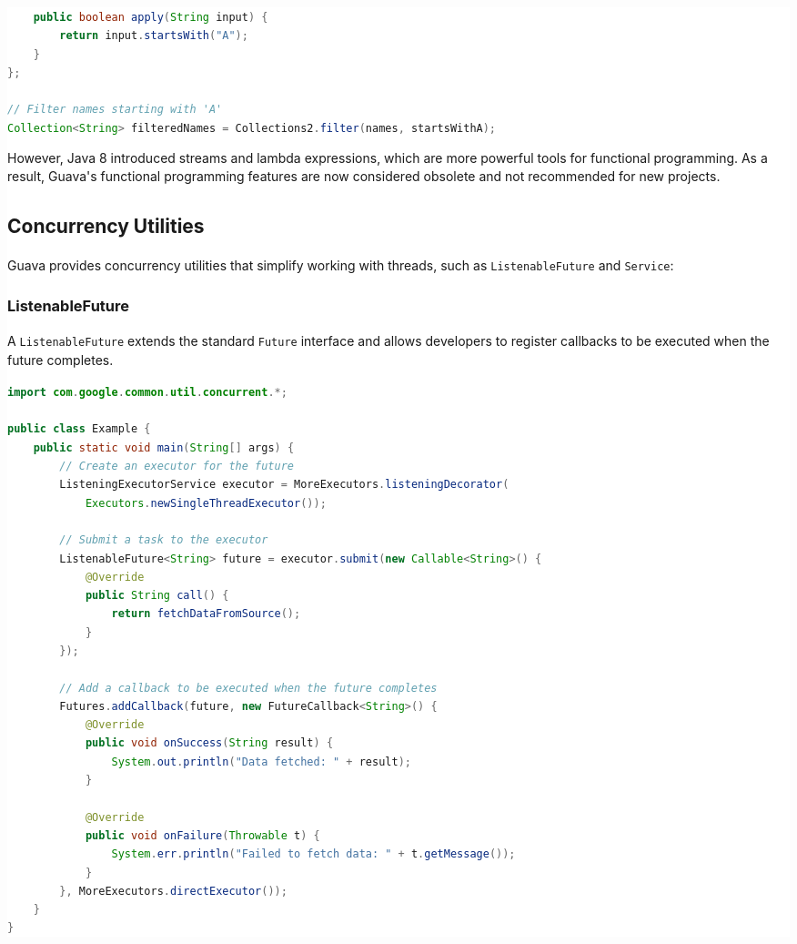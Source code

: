```java
    public boolean apply(String input) {
        return input.startsWith("A");
    }
};

// Filter names starting with 'A'
Collection<String> filteredNames = Collections2.filter(names, startsWithA);
```

However, Java 8 introduced streams and lambda expressions, which are more powerful tools for functional programming. As a result, Guava's functional programming features are now considered obsolete and not recommended for new projects.

## Concurrency Utilities

Guava provides concurrency utilities that simplify working with threads, such as `ListenableFuture` and `Service`:

### ListenableFuture

A `ListenableFuture` extends the standard `Future` interface and allows developers to register callbacks to be executed when the future completes.

```java
import com.google.common.util.concurrent.*;

public class Example {
    public static void main(String[] args) {
        // Create an executor for the future
        ListeningExecutorService executor = MoreExecutors.listeningDecorator(
            Executors.newSingleThreadExecutor());

        // Submit a task to the executor
        ListenableFuture<String> future = executor.submit(new Callable<String>() {
            @Override
            public String call() {
                return fetchDataFromSource();
            }
        });

        // Add a callback to be executed when the future completes
        Futures.addCallback(future, new FutureCallback<String>() {
            @Override
            public void onSuccess(String result) {
                System.out.println("Data fetched: " + result);
            }

            @Override
            public void onFailure(Throwable t) {
                System.err.println("Failed to fetch data: " + t.getMessage());
            }
        }, MoreExecutors.directExecutor());
    }
}
```
